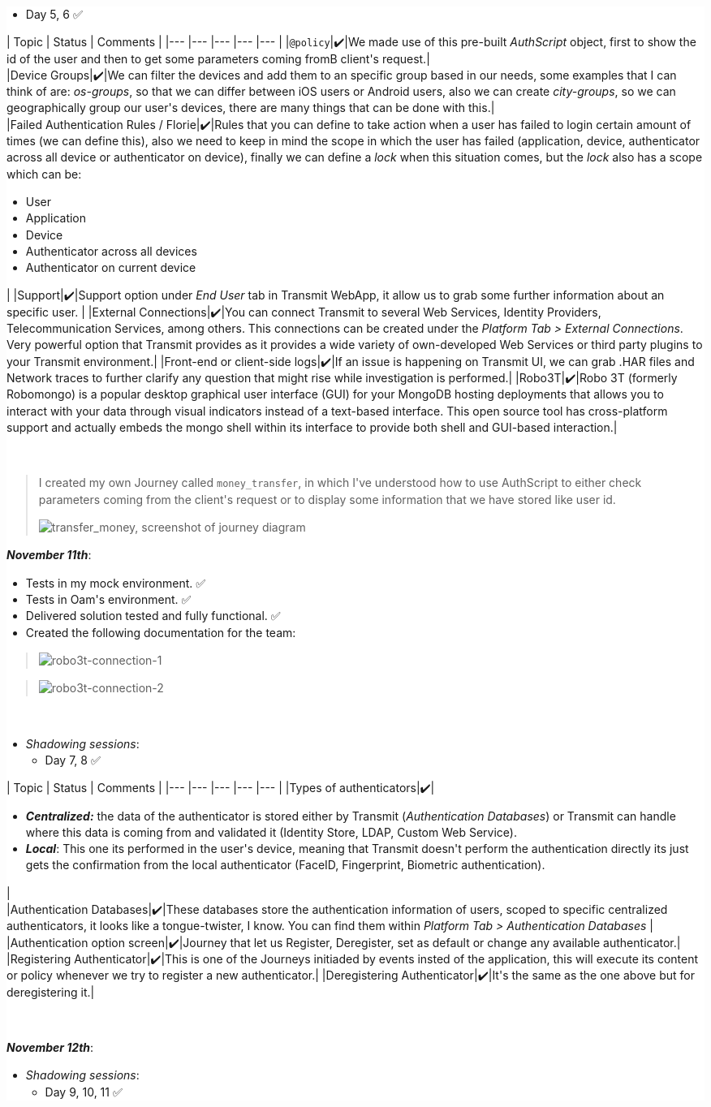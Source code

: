   * Day 5, 6 ✅
  
|   Topic	|   Status	|   Comments	|
|---	|---	|---	|---	|---	|
|```@policy```|✔️|We made use of this pre-built *AuthScript* object, first to show the id of the user and then to get some parameters coming fromB client's request.|   
|Device Groups|✔️|We can filter the devices and add them to an specific group based in our needs, some examples that I can think of are: *os-groups*, so that we can differ between iOS users or Android users, also we can create *city-groups*, so we can geographically group our user's devices, there are many things that can be done with this.|   	
|Failed Authentication Rules / Florie|✔️|Rules that you can define to take action when a user has failed to login certain amount of times (we can define this), also we need to keep in mind the scope in which the user has failed (application, device, authenticator across all device or authenticator on device), finally we can define a *lock* when this situation comes, but the *lock* also has a scope which can be: <ul><li>User</li><li>Application</li><li>Device</li><li>Authenticator across all devices</li><li>Authenticator on current device</li></ul>| 
|Support|✔️|Support option under *End User* tab in Transmit WebApp, it allow us to grab some further information about an specific user. |
|External Connections|✔️|You can connect Transmit to several Web Services, Identity Providers, Telecommunication Services, among others. This connections can be created under the *Platform Tab > External Connections*. Very powerful option that Transmit provides as it provides a wide variety of own-developed Web Services or third party plugins to your Transmit environment.|
|Front-end or client-side logs|✔️|If an issue is happening on Transmit UI, we can grab .HAR files and Network traces to further clarify any question that might rise while investigation is performed.| 
|Robo3T|✔️|Robo 3T (formerly Robomongo) is a popular desktop graphical user interface (GUI) for your MongoDB hosting deployments that allows you to interact with your data through visual indicators instead of a text-based interface. This open source tool has cross-platform support and actually embeds the mongo shell within its interface to provide both shell and GUI-based interaction.|

<br>

> I created my own Journey called ```money_transfer```, in which I've understood how to use AuthScript to either check parameters coming from the client's request or to display some information that we have stored like user id.
> 
>![transfer_money, screenshot of journey diagram](./transfer_money.png)

***November 11th***:
* Tests in my mock environment. ✅
* Tests in Oam's environment. ✅
* Delivered solution tested and fully functional. ✅
* Created the following documentation for the team:
>![robo3t-connection-1](./robo3t-connection-1.png)

>![robo3t-connection-2](./robo3t-connection-2.png)

<br>

* *Shadowing sessions*:
  * Day 7, 8 ✅


|   Topic	|   Status	|   Comments	|
|---	|---	|---	|---	|---	|
|Types of authenticators|✔️|<ul><li>***Centralized:*** the data of the authenticator is stored either by Transmit (*Authentication Databases*) or Transmit can handle where this data is coming from and validated it (Identity Store, LDAP, Custom Web Service).</li><li>***Local***: This one its performed in the user's device, meaning that Transmit doesn't perform the authentication directly its just gets the confirmation from the local authenticator (FaceID, Fingerprint, Biometric authentication).</li></ul> |   
|Authentication Databases|✔️|These databases store the authentication information of users, scoped to specific centralized authenticators, it looks like a tongue-twister, I know. You can find them within *Platform Tab > Authentication Databases* |   	
|Authentication option screen|✔️|Journey that let us Register, Deregister, set as default or change any available authenticator.| 
|Registering Authenticator|✔️|This is one of the Journeys initiaded by events insted of the application, this will execute its content or policy whenever we try to register a new authenticator.|
|Deregistering Authenticator|✔️|It's the same as the one above but for deregistering it.|

<br>


***November 12th***:
* *Shadowing sessions*:
  * Day 9, 10, 11 ✅
